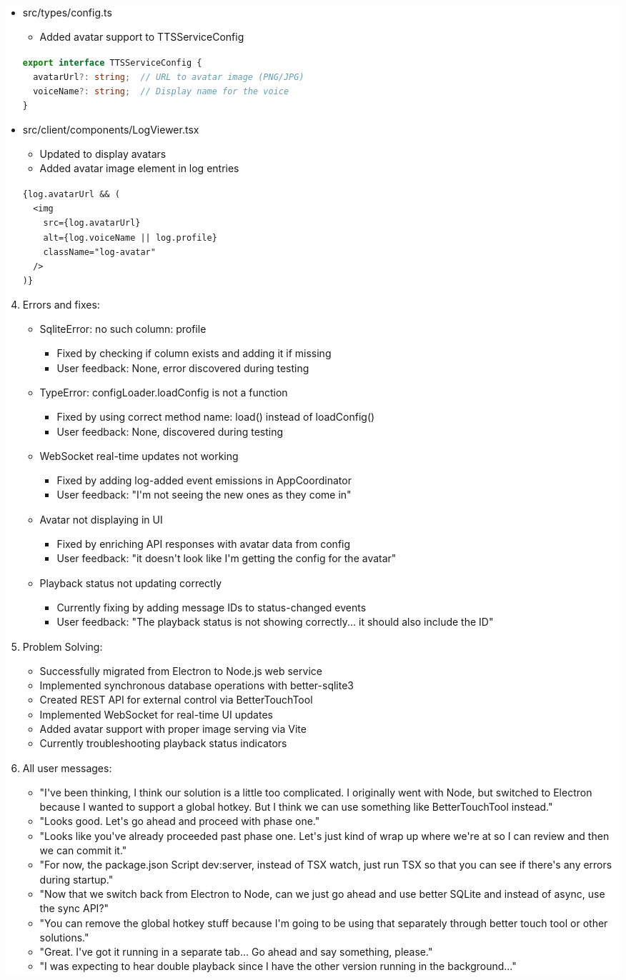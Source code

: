    - src/types/config.ts
      - Added avatar support to TTSServiceConfig
      ```typescript
      export interface TTSServiceConfig {
        avatarUrl?: string;  // URL to avatar image (PNG/JPG)
        voiceName?: string;  // Display name for the voice
      }
      ```
   
   - src/client/components/LogViewer.tsx
      - Updated to display avatars
      - Added avatar image element in log entries
      ```tsx
      {log.avatarUrl && (
        <img 
          src={log.avatarUrl} 
          alt={log.voiceName || log.profile} 
          className="log-avatar"
        />
      )}
      ```

4. Errors and fixes:
   - SqliteError: no such column: profile
      - Fixed by checking if column exists and adding it if missing
      - User feedback: None, error discovered during testing
   
   - TypeError: configLoader.loadConfig is not a function
      - Fixed by using correct method name: load() instead of loadConfig()
      - User feedback: None, discovered during testing
   
   - WebSocket real-time updates not working
      - Fixed by adding log-added event emissions in AppCoordinator
      - User feedback: "I'm not seeing the new ones as they come in"
   
   - Avatar not displaying in UI
      - Fixed by enriching API responses with avatar data from config
      - User feedback: "it doesn't look like I'm getting the config for the avatar"
   
   - Playback status not updating correctly
      - Currently fixing by adding message IDs to status-changed events
      - User feedback: "The playback status is not showing correctly... it should also include the ID"

5. Problem Solving:
   - Successfully migrated from Electron to Node.js web service
   - Implemented synchronous database operations with better-sqlite3
   - Created REST API for external control via BetterTouchTool
   - Implemented WebSocket for real-time UI updates
   - Added avatar support with proper image serving via Vite
   - Currently troubleshooting playback status indicators

6. All user messages:
   - "I've been thinking, I think our solution is a little too complicated. I originally went with Node, but switched to Electron because I wanted to support a global hotkey. But I think we can use something like BetterTouchTool instead."
   - "Looks good. Let's go ahead and proceed with phase one."
   - "Looks like you've already proceeded past phase one. Let's just kind of wrap up where we're at so I can review and then we can commit it."
   - "For now, the package.json Script dev:server, instead of TSX watch, just run TSX so that you can see if there's any errors during startup."
   - "Now that we switch back from Electron to Node, can we just go ahead and use better SQLite and instead of async, use the sync API?"
   - "You can remove the global hotkey stuff because I'm going to be using that separately through better touch tool or other solutions."
   - "Great. I've got it running in a separate tab... Go ahead and say something, please."
   - "I was expecting to hear double playback since I have the other version running in the background..."
